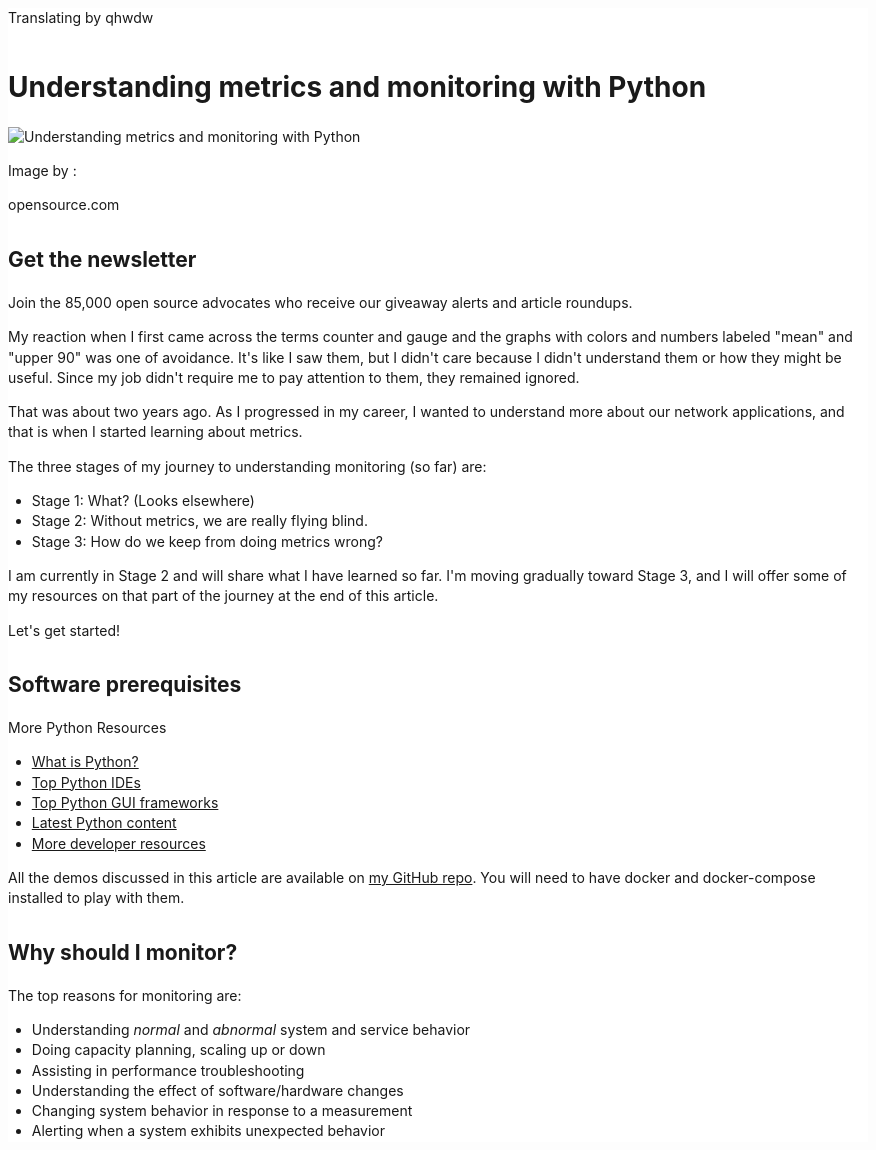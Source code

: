 Translating by qhwdw
# Understanding metrics and monitoring with Python

![Understanding metrics and monitoring with Python](https://opensource.com/sites/default/files/styles/image-full-size/public/lead-images/metrics_graph_stats_blue.png?itok=OKCc_60D "Understanding metrics and monitoring with Python")

Image by : 

opensource.com

## Get the newsletter

Join the 85,000 open source advocates who receive our giveaway alerts and article roundups.

My reaction when I first came across the terms counter and gauge and the graphs with colors and numbers labeled "mean" and "upper 90" was one of avoidance. It's like I saw them, but I didn't care because I didn't understand them or how they might be useful. Since my job didn't require me to pay attention to them, they remained ignored.

That was about two years ago. As I progressed in my career, I wanted to understand more about our network applications, and that is when I started learning about metrics.

The three stages of my journey to understanding monitoring (so far) are:

*   Stage 1: What? (Looks elsewhere)
*   Stage 2: Without metrics, we are really flying blind.
*   Stage 3: How do we keep from doing metrics wrong?

I am currently in Stage 2 and will share what I have learned so far. I'm moving gradually toward Stage 3, and I will offer some of my resources on that part of the journey at the end of this article.

Let's get started!

## Software prerequisites

More Python Resources

*   [What is Python?][1]
*   [Top Python IDEs][2]
*   [Top Python GUI frameworks][3]
*   [Latest Python content][4]
*   [More developer resources][5]

All the demos discussed in this article are available on [my GitHub repo][6]. You will need to have docker and docker-compose installed to play with them.

## Why should I monitor?

The top reasons for monitoring are:

*   Understanding _normal_ and _abnormal_ system and service behavior
*   Doing capacity planning, scaling up or down
*   Assisting in performance troubleshooting
*   Understanding the effect of software/hardware changes
*   Changing system behavior in response to a measurement
*   Alerting when a system exhibits unexpected behavior


[1]: https://opensource.com/resources/python?intcmp=7016000000127cYAAQ
[2]: https://opensource.com/resources/python/ides?intcmp=7016000000127cYAAQ
[3]: https://opensource.com/resources/python/gui-frameworks?intcmp=7016000000127cYAAQ
[4]: https://opensource.com/tags/python?intcmp=7016000000127cYAAQ
[5]: https://developers.redhat.com/?intcmp=7016000000127cYAAQ
[6]: https://github.com/amitsaha/python-monitoring-talk
[7]: https://github.com/amitsaha/python-monitoring-talk/tree/master/demo1
[8]: http://flask.pocoo.org/
[9]: https://github.com/amitsaha/python-monitoring-talk/tree/master/demo2
[10]: https://pandas.pydata.org/
[11]: http://jupyter.org/
[12]: https://prometheus.io/
[13]: https://github.com/etsy/statsd
[14]: https://pypi.python.org/pypi/statsd
[15]: https://github.com/amitsaha/python-monitoring-talk/tree/master/statsd
[16]: https://pypi.python.org/pypi/prometheus_client
[17]: https://github.com/amitsaha/python-monitoring-talk/tree/master/prometheus
[18]: http://echorand.me/your-options-for-monitoring-multi-process-python-applications-with-prometheus.html
[19]: https://blog.codeship.com/monitoring-your-synchronous-python-web-applications-using-prometheus/
[20]: https://blog.codeship.com/monitoring-your-asynchronous-python-web-applications-using-prometheus/
[21]: https://github.com/prometheus/alertmanager
[22]: https://www.nagios.org/about/overview/
[23]: https://docs.aws.amazon.com/AmazonCloudWatch/latest/monitoring/publishingMetrics.html
[24]: http://opentracing.io/documentation/
[25]: http://echorand.me/introducing-distributed-tracing-in-your-python-application-via-zipkin.html
[26]: https://landing.google.com/sre/book/chapters/monitoring-distributed-systems.html
[27]: http://www.integralist.co.uk/posts/monitoring-best-practices/?imm_mid=0fbebf&cmp=em-webops-na-na-newsltr_20180309
[28]: https://www.robustperception.io/who-wants-seconds/
[29]: https://github.com/etsy/statsd/blob/master/docs/metric_types.md
[30]: https://prometheus.io/docs/concepts/metric_types/
[31]: https://www.robustperception.io/how-does-a-prometheus-gauge-work/
[32]: https://www.robustperception.io/why-are-prometheus-histograms-cumulative/
[33]: https://www.robustperception.io/monitoring-batch-jobs-in-python/
[34]: https://developers.soundcloud.com/blog/prometheus-monitoring-at-soundcloud
[35]: https://www.youtube.com/watch?v=lJ8ydIuPFeU&feature=youtu.be
[36]: http://linuxczar.net/blog/2017/06/15/prometheus-histogram-2/
[37]: https://www.dynatrace.com/news/blog/why-averages-suck-and-percentiles-are-great/
[38]: https://bravenewgeek.com/everything-you-know-about-latency-is-wrong/
[39]: https://engineering.linkedin.com/performance/who-moved-my-99th-percentile-latency
[40]: https://grafana.com/blog/2016/01/05/logs-and-metrics-and-graphs-oh-my/
[41]: http://psy-lob-saw.blogspot.com.au/2015/02/hdrhistogram-better-latency-capture.html
[42]: https://us.pycon.org/2018/schedule/presentation/133/
[43]: https://us.pycon.org/2018/
[44]: https://opensource.com/users/amitsaha
[45]: https://opensource.com/users/amitsaha
[46]: https://opensource.com/participate
[47]: https://opensource.com/article/18/4/metrics-monitoring-and-python
[48]: https://opensource.com/users/amitsaha
[49]: https://github.com/lujun9972
[50]: https://github.com/译者ID
[51]: https://github.com/校对者ID
[52]: https://github.com/LCTT/TranslateProject
[53]: https://linux.cn/